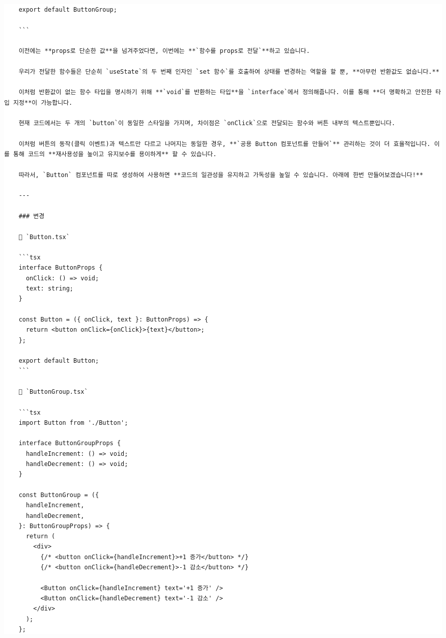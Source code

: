         export default ButtonGroup;
        
        ```
        
        이전에는 **props로 단순한 값**을 넘겨주었다면, 이번에는 **`함수를 props로 전달`**하고 있습니다.
        
        우리가 전달한 함수들은 단순히 `useState`의 두 번째 인자인 `set 함수`를 호출하여 상태를 변경하는 역할을 할 뿐, **아무런 반환값도 없습니다.**
        
        이처럼 반환값이 없는 함수 타입을 명시하기 위해 **`void`를 반환하는 타입**을 `interface`에서 정의해줍니다. 이를 통해 **더 명확하고 안전한 타입 지정**이 가능합니다.
        
        현재 코드에서는 두 개의 `button`이 동일한 스타일을 가지며, 차이점은 `onClick`으로 전달되는 함수와 버튼 내부의 텍스트뿐입니다.
        
        이처럼 버튼의 동작(클릭 이벤트)과 텍스트만 다르고 나머지는 동일한 경우, **`공용 Button 컴포넌트를 만들어`** 관리하는 것이 더 효율적입니다. 이를 통해 코드의 **재사용성을 높이고 유지보수를 용이하게** 할 수 있습니다.
        
        따라서, `Button` 컴포넌트를 따로 생성하여 사용하면 **코드의 일관성을 유지하고 가독성을 높일 수 있습니다. 아래에 한번 만들어보겠습니다!**
        
        ---
        
        ### 변경
        
        📌 `Button.tsx`
        
        ```tsx
        interface ButtonProps {
          onClick: () => void;
          text: string;
        }
        
        const Button = ({ onClick, text }: ButtonProps) => {
          return <button onClick={onClick}>{text}</button>;
        };
        
        export default Button;
        ```
        
        📌 `ButtonGroup.tsx`
        
        ```tsx
        import Button from './Button';
        
        interface ButtonGroupProps {
          handleIncrement: () => void;
          handleDecrement: () => void;
        }
        
        const ButtonGroup = ({
          handleIncrement,
          handleDecrement,
        }: ButtonGroupProps) => {
          return (
            <div>
              {/* <button onClick={handleIncrement}>+1 증가</button> */}
              {/* <button onClick={handleDecrement}>-1 감소</button> */}
              
              <Button onClick={handleIncrement} text='+1 증가' />
              <Button onClick={handleDecrement} text='-1 감소' />
            </div>
          );
        };
        